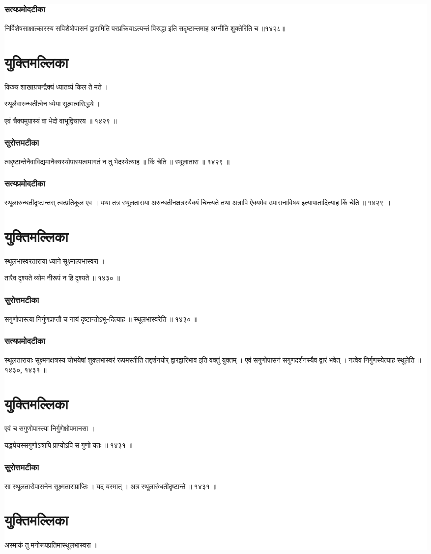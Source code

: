 ### **सत्यप्रमोदटीका**

निर्विशेषसाक्षात्कारस्य सविशेषोपासनं द्वारामिति परप्रक्रियाऽत्यन्तं विरुद्धा इति सदृष्टान्तमाह अग्नीति शुक्तेरिति च ॥१४२८॥

# **युक्तिमल्लिका**

किञ्च शाखाग्रचन्द्रैक्यं ध्यातव्यं किल ते मते ।

स्थूलैवारुन्धतीत्वेन ध्येया सूक्ष्मत्वसिद्धये ।

एवं चैक्यमुपास्यं वा भेदो वाभूद्विचारय ॥ १४२९ ॥

### **सुरोत्तमटीका**

त्वद्दृष्टान्तेनैवाविद्यमानैक्यस्योपास्यत्वमागतं न तु भेदस्येत्याह ॥ किं चेति ॥ स्थूलातारा ॥ १४२९ ॥

### **सत्यप्रमोदटीका**

स्थूलारुन्धतीदृष्टान्तस् त्वत्प्रतिकूल एव । यथा तत्र स्थूलताराया अरुन्धतीनक्षत्रस्यैक्यं चिन्त्यते तथा अत्रापि ऐक्यमेव उपासनाविषय इत्यापातादित्याह किं चेति ॥ १४२९ ॥

# **युक्तिमल्लिका**

स्थूलभास्वरताराया ध्याने सूक्ष्माल्पभास्वरा ।

तारैव दृश्यते व्योम नीरूपं न हि दृश्यते ॥ १४३० ॥

### **सुरोत्तमटीका**

सगुणोपास्त्या निर्गुणप्राप्तौ च नायं दृष्टान्तोऽभू-दित्याह ॥ स्थूलभास्वरेति ॥ १४३० ॥

### **सत्यप्रमोदटीका**

स्थूलतारायाः सूक्ष्मनक्षत्रस्य चोभयेषां शुक्लभास्वरं रूपमस्तीति तद्दर्शनयोर् द्वारद्वारिभाव इति वक्तुं युक्तम् । एवं सगुणोपासनं सगुणदर्शनस्यैव द्वारं भवेत् । नत्वेव निर्गुणस्येत्याह स्थूलेति ॥ १४३०, १४३१ ॥

# **युक्तिमल्लिका**

एवं च सगुणोपास्त्या निर्गुणेक्षोपमानसा ।

यद्ध्येयस्सगुणोऽत्रापि प्राप्योऽपि स गुणो यतः ॥ १४३१ ॥

### **सुरोत्तमटीका**

सा स्थूलतारोपासनेन सूक्ष्मताराप्राप्तिः । यद् यस्मात् । अत्र स्थूलारुंधतीदृष्टान्ते ॥ १४३१ ॥

# **युक्तिमल्लिका**

अस्माकं तु मनोरूपप्रतिमास्थूलभास्वरा ।
